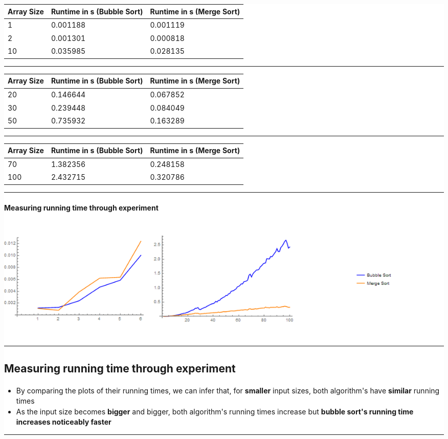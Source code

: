 
| Array Size | Runtime in s (Bubble Sort) | Runtime in s (Merge Sort) |
| ---------- | -------------------------- | ------------------------- |
| 1          | 0.001188                   | 0.001119                  |
| 2          | 0.001301                   | 0.000818                  |
| 10         | 0.035985                   | 0.028135                  |

----

| Array Size | Runtime in s (Bubble Sort) | Runtime in s (Merge Sort) |
| ---------- | -------------------------- | ------------------------- |
| 20         | 0.146644                   | 0.067852                  |
| 30         | 0.239448                   | 0.084049                  |
| 50         | 0.735932                   | 0.163289                  |

----

| Array Size | Runtime in s (Bubble Sort) | Runtime in s (Merge Sort) |
| ---------- | -------------------------- | ------------------------- |
| 70         | 1.382356                   | 0.248158                  |
| 100        | 2.432715                   | 0.320786                  |

---


####  Measuring running time through experiment
![bg contain](https://raw.githubusercontent.com/HowDoIGitHelp/CMSC57CoursePack/master/Lecture%20Notes/Media/asymptoticAnalysis/RunningTimeExperiment.png)

---

##  Measuring running time through experiment
- By comparing the plots of their running times, we can infer that, for **smaller** input sizes, both algorithm's have **similar** running times
- As the input size becomes **bigger** and bigger, both algorithm's running times increase but **bubble sort's running time increases noticeably faster**

---

